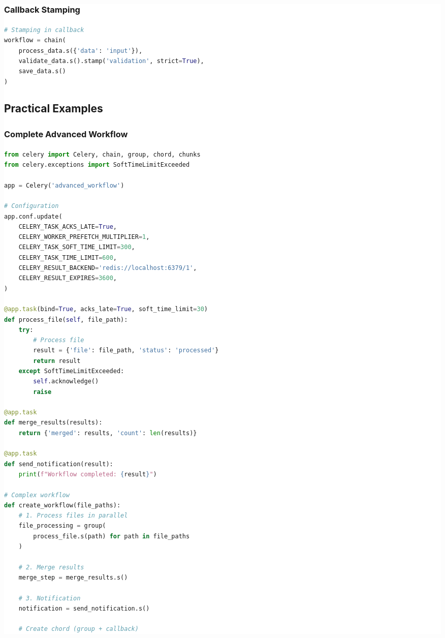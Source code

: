 ### Callback Stamping

```python
# Stamping in callback
workflow = chain(
    process_data.s({'data': 'input'}),
    validate_data.s().stamp('validation', strict=True),
    save_data.s()
)
```

## Practical Examples

### Complete Advanced Workflow

```python
from celery import Celery, chain, group, chord, chunks
from celery.exceptions import SoftTimeLimitExceeded

app = Celery('advanced_workflow')

# Configuration
app.conf.update(
    CELERY_TASK_ACKS_LATE=True,
    CELERY_WORKER_PREFETCH_MULTIPLIER=1,
    CELERY_TASK_SOFT_TIME_LIMIT=300,
    CELERY_TASK_TIME_LIMIT=600,
    CELERY_RESULT_BACKEND='redis://localhost:6379/1',
    CELERY_RESULT_EXPIRES=3600,
)

@app.task(bind=True, acks_late=True, soft_time_limit=30)
def process_file(self, file_path):
    try:
        # Process file
        result = {'file': file_path, 'status': 'processed'}
        return result
    except SoftTimeLimitExceeded:
        self.acknowledge()
        raise

@app.task
def merge_results(results):
    return {'merged': results, 'count': len(results)}

@app.task
def send_notification(result):
    print(f"Workflow completed: {result}")

# Complex workflow
def create_workflow(file_paths):
    # 1. Process files in parallel
    file_processing = group(
        process_file.s(path) for path in file_paths
    )
    
    # 2. Merge results
    merge_step = merge_results.s()
    
    # 3. Notification
    notification = send_notification.s()
    
    # Create chord (group + callback)
```